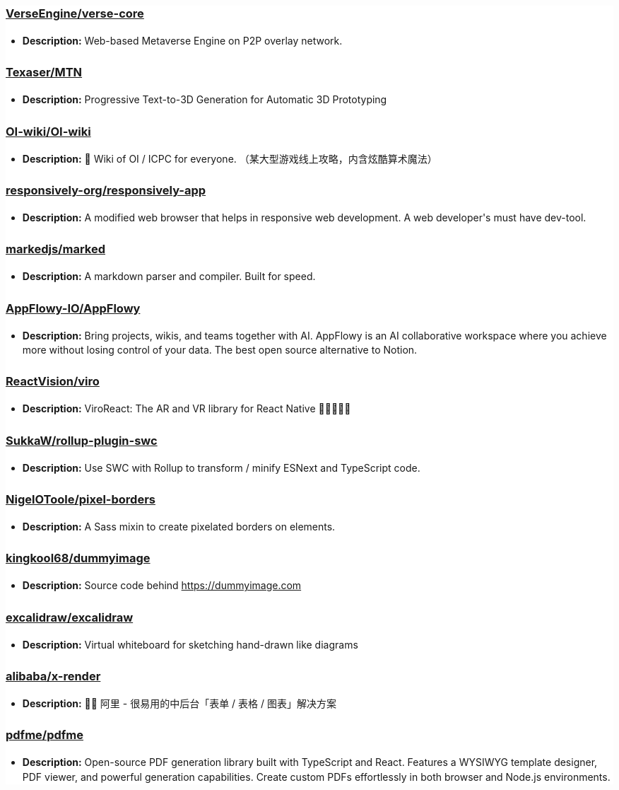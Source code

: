### [VerseEngine/verse-core](https://github.com/VerseEngine/verse-core)
- **Description:** Web-based Metaverse Engine on P2P overlay network.

### [Texaser/MTN](https://github.com/Texaser/MTN)
- **Description:** Progressive Text-to-3D Generation for Automatic 3D Prototyping

### [OI-wiki/OI-wiki](https://github.com/OI-wiki/OI-wiki)
- **Description:** :star2: Wiki of OI / ICPC for everyone. （某大型游戏线上攻略，内含炫酷算术魔法）

### [responsively-org/responsively-app](https://github.com/responsively-org/responsively-app)
- **Description:** A modified web browser that helps in responsive web development. A web developer's must have dev-tool.

### [markedjs/marked](https://github.com/markedjs/marked)
- **Description:** A markdown parser and compiler. Built for speed.

### [AppFlowy-IO/AppFlowy](https://github.com/AppFlowy-IO/AppFlowy)
- **Description:** Bring projects, wikis, and teams together with AI. AppFlowy is an AI collaborative workspace where you achieve more without losing control of your data. The best open source alternative to Notion.

### [ReactVision/viro](https://github.com/ReactVision/viro)
- **Description:** ViroReact: The AR and VR library for React Native 📳💙💛🤍💚

### [SukkaW/rollup-plugin-swc](https://github.com/SukkaW/rollup-plugin-swc)
- **Description:** Use SWC with Rollup to transform / minify ESNext and TypeScript code.

### [NigelOToole/pixel-borders](https://github.com/NigelOToole/pixel-borders)
- **Description:** A Sass mixin to create pixelated borders on elements.

### [kingkool68/dummyimage](https://github.com/kingkool68/dummyimage)
- **Description:** Source code behind https://dummyimage.com

### [excalidraw/excalidraw](https://github.com/excalidraw/excalidraw)
- **Description:** Virtual whiteboard for sketching hand-drawn like diagrams

### [alibaba/x-render](https://github.com/alibaba/x-render)
- **Description:** 🚴‍♀️ 阿里 - 很易用的中后台「表单 / 表格 / 图表」解决方案

### [pdfme/pdfme](https://github.com/pdfme/pdfme)
- **Description:** Open-source PDF generation library built with TypeScript and React. Features a WYSIWYG template designer, PDF viewer, and powerful generation capabilities. Create custom PDFs effortlessly in both browser and Node.js environments.
